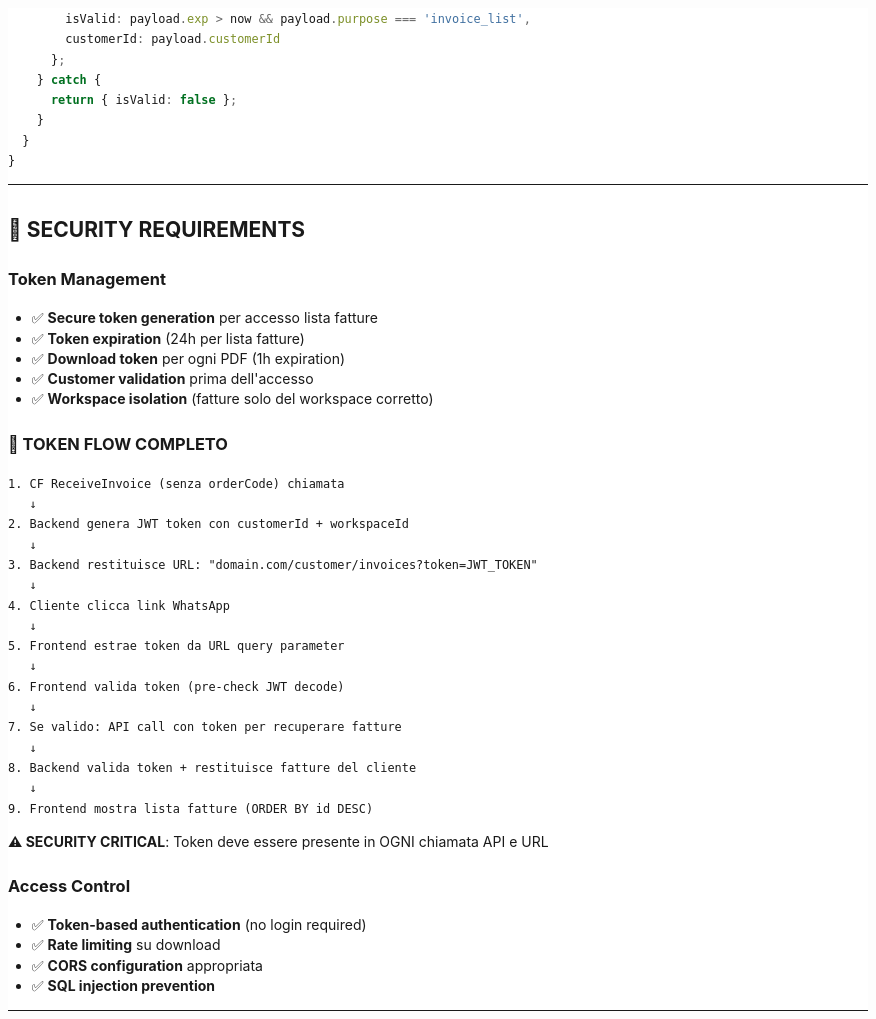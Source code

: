 ```typescript
        isValid: payload.exp > now && payload.purpose === 'invoice_list',
        customerId: payload.customerId
      };
    } catch {
      return { isValid: false };
    }
  }
}
```

---

## 🔐 SECURITY REQUIREMENTS

### **Token Management**
- ✅ **Secure token generation** per accesso lista fatture
- ✅ **Token expiration** (24h per lista fatture)
- ✅ **Download token** per ogni PDF (1h expiration)
- ✅ **Customer validation** prima dell'accesso
- ✅ **Workspace isolation** (fatture solo del workspace corretto)

### **🔑 TOKEN FLOW COMPLETO**
```
1. CF ReceiveInvoice (senza orderCode) chiamata
   ↓
2. Backend genera JWT token con customerId + workspaceId
   ↓  
3. Backend restituisce URL: "domain.com/customer/invoices?token=JWT_TOKEN"
   ↓
4. Cliente clicca link WhatsApp
   ↓
5. Frontend estrae token da URL query parameter
   ↓
6. Frontend valida token (pre-check JWT decode)
   ↓
7. Se valido: API call con token per recuperare fatture
   ↓
8. Backend valida token + restituisce fatture del cliente
   ↓
9. Frontend mostra lista fatture (ORDER BY id DESC)
```

**⚠️ SECURITY CRITICAL**: Token deve essere presente in OGNI chiamata API e URL

### **Access Control**
- ✅ **Token-based authentication** (no login required)
- ✅ **Rate limiting** su download
- ✅ **CORS configuration** appropriata
- ✅ **SQL injection prevention**

---
